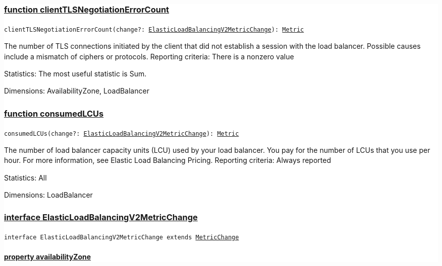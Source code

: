 <h3 class="pdoc-module-header" id="clientTLSNegotiationErrorCount" data-link-title="clientTLSNegotiationErrorCount">
    <a href="https://github.com/pulumi/pulumi-awsx/blob/c280c2e2f04295efd8901973c74fad7fd2437e26/nodejs/awsx/lb/metrics.ts#L195">
        function <strong>clientTLSNegotiationErrorCount</strong>
    </a>
</h3>


<pre class="highlight"><code><span class='kd'></span>clientTLSNegotiationErrorCount(change?: <a href='#ElasticLoadBalancingV2MetricChange'>ElasticLoadBalancingV2MetricChange</a>): <a href='/docs/reference/pkg/nodejs/pulumi/awsx/cloudwatch/#Metric'>Metric</a></code></pre>


The number of TLS connections initiated by the client that did not establish a session
with the load balancer. Possible causes include a mismatch of ciphers or protocols.
Reporting criteria: There is a nonzero value

Statistics: The most useful statistic is Sum.

Dimensions: AvailabilityZone, LoadBalancer

<h3 class="pdoc-module-header" id="consumedLCUs" data-link-title="consumedLCUs">
    <a href="https://github.com/pulumi/pulumi-awsx/blob/c280c2e2f04295efd8901973c74fad7fd2437e26/nodejs/awsx/lb/metrics.ts#L208">
        function <strong>consumedLCUs</strong>
    </a>
</h3>


<pre class="highlight"><code><span class='kd'></span>consumedLCUs(change?: <a href='#ElasticLoadBalancingV2MetricChange'>ElasticLoadBalancingV2MetricChange</a>): <a href='/docs/reference/pkg/nodejs/pulumi/awsx/cloudwatch/#Metric'>Metric</a></code></pre>


The number of load balancer capacity units (LCU) used by your load balancer. You pay for
the number of LCUs that you use per hour. For more information, see Elastic Load
Balancing Pricing. Reporting criteria: Always reported

Statistics: All

Dimensions: LoadBalancer

<h3 class="pdoc-module-header" id="ElasticLoadBalancingV2MetricChange" data-link-title="ElasticLoadBalancingV2MetricChange">
    <a href="https://github.com/pulumi/pulumi-awsx/blob/c280c2e2f04295efd8901973c74fad7fd2437e26/nodejs/awsx/lb/metrics.ts#L114">
        interface <strong>ElasticLoadBalancingV2MetricChange</strong>
    </a>
</h3>

<pre class="highlight"><code><span class='kr'>interface</span> <span class='nx'>ElasticLoadBalancingV2MetricChange</span> <span class='kr'>extends</span> <a href='/docs/reference/pkg/nodejs/pulumi/awsx/cloudwatch/#MetricChange'>MetricChange</a></code></pre>
<h4 class="pdoc-member-header" id="ElasticLoadBalancingV2MetricChange-availabilityZone">
<a class="pdoc-child-name" href="https://github.com/pulumi/pulumi-awsx/blob/c280c2e2f04295efd8901973c74fad7fd2437e26/nodejs/awsx/lb/metrics.ts#L130">property <b>availabilityZone</b></a>
</h4>
